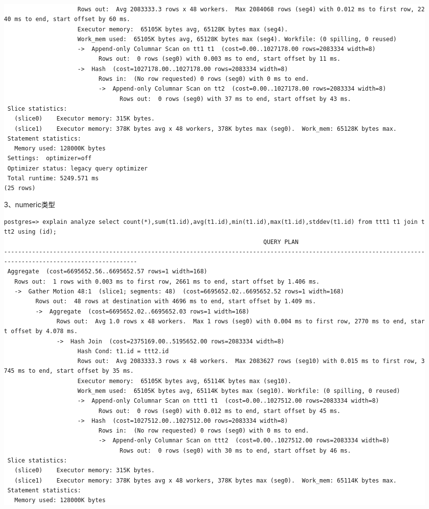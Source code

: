 ```  
                     Rows out:  Avg 2083333.3 rows x 48 workers.  Max 2084068 rows (seg4) with 0.012 ms to first row, 2240 ms to end, start offset by 60 ms.  
                     Executor memory:  65105K bytes avg, 65128K bytes max (seg4).  
                     Work_mem used:  65105K bytes avg, 65128K bytes max (seg4). Workfile: (0 spilling, 0 reused)  
                     ->  Append-only Columnar Scan on tt1 t1  (cost=0.00..1027178.00 rows=2083334 width=8)  
                           Rows out:  0 rows (seg0) with 0.003 ms to end, start offset by 11 ms.  
                     ->  Hash  (cost=1027178.00..1027178.00 rows=2083334 width=8)  
                           Rows in:  (No row requested) 0 rows (seg0) with 0 ms to end.  
                           ->  Append-only Columnar Scan on tt2  (cost=0.00..1027178.00 rows=2083334 width=8)  
                                 Rows out:  0 rows (seg0) with 37 ms to end, start offset by 43 ms.  
 Slice statistics:  
   (slice0)    Executor memory: 315K bytes.  
   (slice1)    Executor memory: 378K bytes avg x 48 workers, 378K bytes max (seg0).  Work_mem: 65128K bytes max.  
 Statement statistics:  
   Memory used: 128000K bytes  
 Settings:  optimizer=off  
 Optimizer status: legacy query optimizer  
 Total runtime: 5249.571 ms  
(25 rows)  
```  
  
3、numeric类型  
  
```  
postgres=> explain analyze select count(*),sum(t1.id),avg(t1.id),min(t1.id),max(t1.id),stddev(t1.id) from ttt1 t1 join ttt2 using (id);  
                                                                          QUERY PLAN                                                                            
--------------------------------------------------------------------------------------------------------------------------------------------------------------  
 Aggregate  (cost=6695652.56..6695652.57 rows=1 width=168)  
   Rows out:  1 rows with 0.003 ms to first row, 2661 ms to end, start offset by 1.406 ms.  
   ->  Gather Motion 48:1  (slice1; segments: 48)  (cost=6695652.02..6695652.52 rows=1 width=168)  
         Rows out:  48 rows at destination with 4696 ms to end, start offset by 1.409 ms.  
         ->  Aggregate  (cost=6695652.02..6695652.03 rows=1 width=168)  
               Rows out:  Avg 1.0 rows x 48 workers.  Max 1 rows (seg0) with 0.004 ms to first row, 2770 ms to end, start offset by 4.078 ms.  
               ->  Hash Join  (cost=2375169.00..5195652.00 rows=2083334 width=8)  
                     Hash Cond: t1.id = ttt2.id  
                     Rows out:  Avg 2083333.3 rows x 48 workers.  Max 2083627 rows (seg10) with 0.015 ms to first row, 3745 ms to end, start offset by 35 ms.  
                     Executor memory:  65105K bytes avg, 65114K bytes max (seg10).  
                     Work_mem used:  65105K bytes avg, 65114K bytes max (seg10). Workfile: (0 spilling, 0 reused)  
                     ->  Append-only Columnar Scan on ttt1 t1  (cost=0.00..1027512.00 rows=2083334 width=8)  
                           Rows out:  0 rows (seg0) with 0.012 ms to end, start offset by 45 ms.  
                     ->  Hash  (cost=1027512.00..1027512.00 rows=2083334 width=8)  
                           Rows in:  (No row requested) 0 rows (seg0) with 0 ms to end.  
                           ->  Append-only Columnar Scan on ttt2  (cost=0.00..1027512.00 rows=2083334 width=8)  
                                 Rows out:  0 rows (seg0) with 30 ms to end, start offset by 46 ms.  
 Slice statistics:  
   (slice0)    Executor memory: 315K bytes.  
   (slice1)    Executor memory: 378K bytes avg x 48 workers, 378K bytes max (seg0).  Work_mem: 65114K bytes max.  
 Statement statistics:  
   Memory used: 128000K bytes  
```
